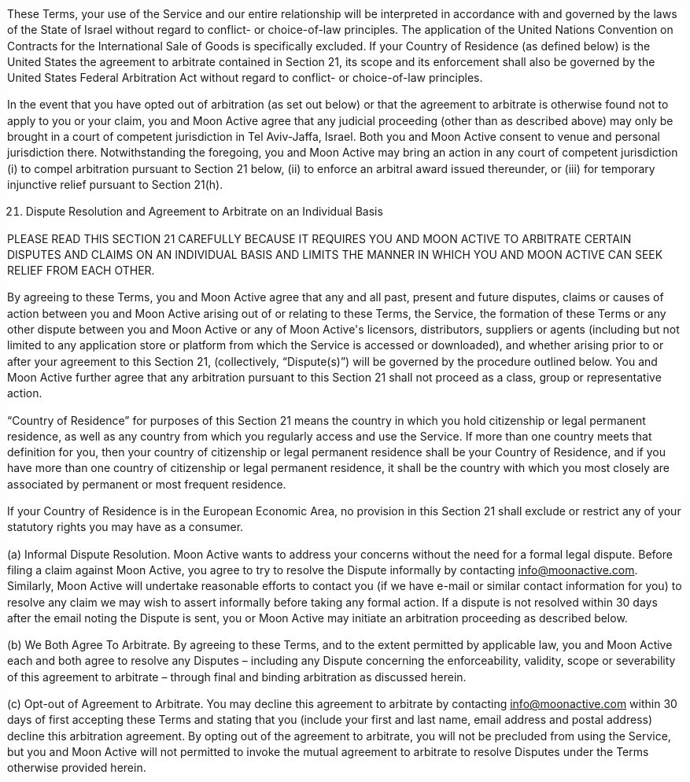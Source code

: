 These Terms, your use of the Service and our entire relationship will be interpreted in accordance with and governed by the laws of the State of Israel without regard to conflict- or choice-of-law principles. The application of the United Nations Convention on Contracts for the International Sale of Goods is specifically excluded. If your Country of Residence (as defined below) is the United States the agreement to arbitrate contained in Section 21, its scope and its enforcement shall also be governed by the United States Federal Arbitration Act without regard to conflict- or choice-of-law principles.

In the event that you have opted out of arbitration (as set out below) or that the agreement to arbitrate is otherwise found not to apply to you or your claim, you and Moon Active agree that any judicial proceeding (other than as described above) may only be brought in a court of competent jurisdiction in Tel Aviv-Jaffa, Israel. Both you and Moon Active consent to venue and personal jurisdiction there. Notwithstanding the foregoing, you and Moon Active may bring an action in any court of competent jurisdiction (i) to compel arbitration pursuant to Section 21 below, (ii) to enforce an arbitral award issued thereunder, or (iii) for temporary injunctive relief pursuant to Section 21(h).

21. Dispute Resolution and Agreement to Arbitrate on an Individual Basis

PLEASE READ THIS SECTION 21 CAREFULLY BECAUSE IT REQUIRES YOU AND MOON ACTIVE TO ARBITRATE CERTAIN DISPUTES AND CLAIMS ON AN INDIVIDUAL BASIS AND LIMITS THE MANNER IN WHICH YOU AND MOON ACTIVE CAN SEEK RELIEF FROM EACH OTHER.

By agreeing to these Terms, you and Moon Active agree that any and all past, present and future disputes, claims or causes of action between you and Moon Active arising out of or relating to these Terms, the Service, the formation of these Terms or any other dispute between you and Moon Active or any of Moon Active's licensors, distributors, suppliers or agents (including but not limited to any application store or platform from which the Service is accessed or downloaded), and whether arising prior to or after your agreement to this Section 21, (collectively, “Dispute(s)”) will be governed by the procedure outlined below.  You and Moon Active further agree that any arbitration pursuant to this Section 21 shall not proceed as a class, group or representative action.

“Country of Residence” for purposes of this Section 21 means the country in which you hold citizenship or legal permanent residence, as well as any country from which you regularly access and use the Service.  If more than one country meets that definition for you, then your country of citizenship or legal permanent residence shall be your Country of Residence, and if you have more than one country of citizenship or legal permanent residence, it shall be the country with which you most closely are associated by permanent or most frequent residence.

If your Country of Residence is in the European Economic Area, no provision in this Section 21 shall exclude or restrict any of your statutory rights you may have as a consumer.

(a)      Informal Dispute Resolution.  Moon Active wants to address your concerns without the need for a formal legal dispute.  Before filing a claim against Moon Active, you agree to try to resolve the Dispute informally by contacting info@moonactive.com.  Similarly, Moon Active will undertake reasonable efforts to contact you (if we have e-mail or similar contact information for you) to resolve any claim we may wish to assert informally before taking any formal action. If a dispute is not resolved within 30 days after the email noting the Dispute is sent, you or Moon Active may initiate an arbitration proceeding as described below.

(b)        We Both Agree To Arbitrate.  By agreeing to these Terms, and to the extent permitted by applicable law, you and Moon Active each and both agree to resolve any Disputes – including any Dispute concerning the enforceability, validity, scope or severability of this agreement to arbitrate – through final and binding arbitration as discussed herein.

(c)       Opt-out of Agreement to Arbitrate.  You may decline this agreement to arbitrate by contacting info@moonactive.com within 30 days of first accepting these Terms and stating that you (include your first and last name, email address and postal address) decline this arbitration agreement.  By opting out of the agreement to arbitrate, you will not be precluded from using the Service, but you and Moon Active will not permitted to invoke the mutual agreement to arbitrate to resolve Disputes under the Terms otherwise provided herein.
